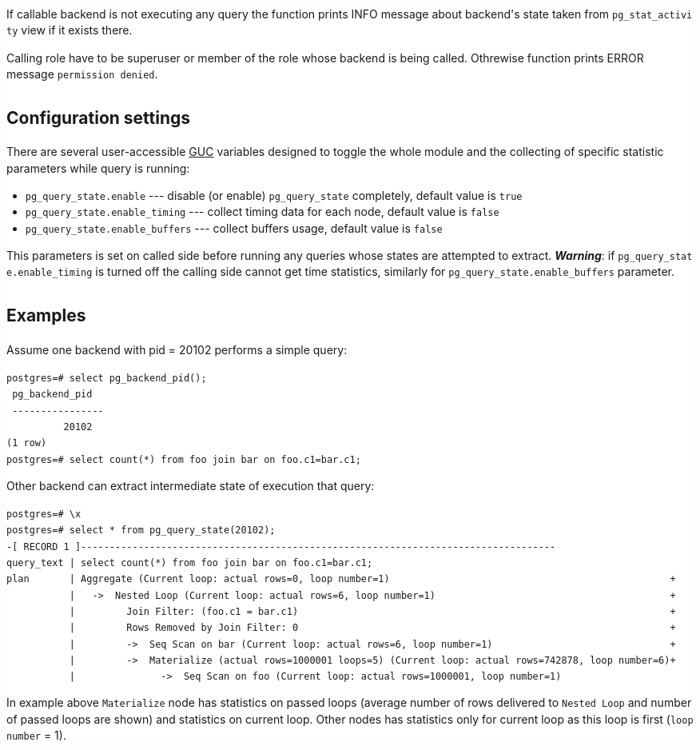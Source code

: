 If callable backend is not executing any query the function prints INFO message about backend's state taken from `pg_stat_activity` view if it exists there.

Calling role have to be superuser or member of the role whose backend is being called. Othrewise function prints ERROR message `permission denied`.

## Configuration settings
There are several user-accessible [GUC](https://www.postgresql.org/docs/9.5/static/config-setting.html) variables designed to toggle the whole module and the collecting of specific statistic parameters while query is running:

 - `pg_query_state.enable` --- disable (or enable) `pg_query_state` completely, default value is `true`
 - `pg_query_state.enable_timing` --- collect timing data for each node, default value is `false`
 - `pg_query_state.enable_buffers` --- collect buffers usage, default value is `false`

This parameters is set on called side before running any queries whose states are attempted to extract. **_Warning_**: if `pg_query_state.enable_timing` is turned off the calling side cannot get time statistics, similarly for `pg_query_state.enable_buffers` parameter.

## Examples
Assume one backend with pid = 20102 performs a simple query:
```
postgres=# select pg_backend_pid();
 pg_backend_pid
 ----------------
          20102
(1 row)
postgres=# select count(*) from foo join bar on foo.c1=bar.c1;
```
Other backend can extract intermediate state of execution that query:
```
postgres=# \x
postgres=# select * from pg_query_state(20102);
-[ RECORD 1 ]-----------------------------------------------------------------------------------
query_text | select count(*) from foo join bar on foo.c1=bar.c1;
plan       | Aggregate (Current loop: actual rows=0, loop number=1)                                                 +
           |   ->  Nested Loop (Current loop: actual rows=6, loop number=1)                                         +
           |         Join Filter: (foo.c1 = bar.c1)                                                                 +
           |         Rows Removed by Join Filter: 0                                                                 +
           |         ->  Seq Scan on bar (Current loop: actual rows=6, loop number=1)                               +
           |         ->  Materialize (actual rows=1000001 loops=5) (Current loop: actual rows=742878, loop number=6)+
           |               ->  Seq Scan on foo (Current loop: actual rows=1000001, loop number=1)
```
In example above `Materialize` node has statistics on passed loops (average number of rows delivered to `Nested Loop` and number of passed loops are shown) and statistics on current loop. Other nodes has statistics only for current loop as this loop is first (`loop number` = 1).
